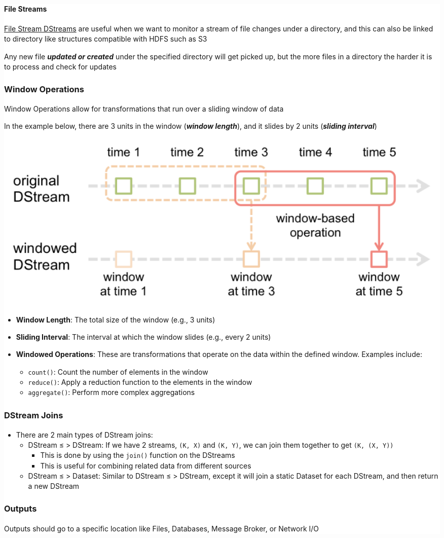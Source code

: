#### File Streams
[File Stream DStreams](https://spark.apache.org/docs/latest/streaming-programming-guide.html#file-streams) are useful when we want to monitor a stream of file changes under a directory, and this can also be linked to directory like structures compatible with HDFS such as S3

Any new file ***updated or created*** under the specified directory will get picked up, but the more files in a directory the harder it is to process and check for updates

### Window Operations
Window Operations allow for transformations that run over a sliding window of data

In the example below, there are 3 units in the window (***window length***), and it slides by 2 units (***sliding interval***)
![Windowed DStream](./images/windowed_dstream.png)

- **Window Length**: The total size of the window (e.g., 3 units)
- **Sliding Interval**: The interval at which the window slides (e.g., every 2 units)

- **Windowed Operations**: These are transformations that operate on the data within the defined window. Examples include:
  - `count()`: Count the number of elements in the window
  - `reduce()`: Apply a reduction function to the elements in the window
  - `aggregate()`: Perform more complex aggregations

### DStream Joins
- There are 2 main types of DStream joins:
  - DStream $\le$ > DStream: If we have 2 streams, `(K, X)` and `(K, Y)`, we can join them together to get `(K, (X, Y))`
    - This is done by using the `join()` function on the DStreams
    - This is useful for combining related data from different sources
  - DStream $\le$ > Dataset: Similar to DStream $\le$ > DStream, except it will join a static Dataset for each DStream, and then return a new DStream

### Outputs
Outputs should go to a specific location like Files, Databases, Message Broker, or Network I/O
